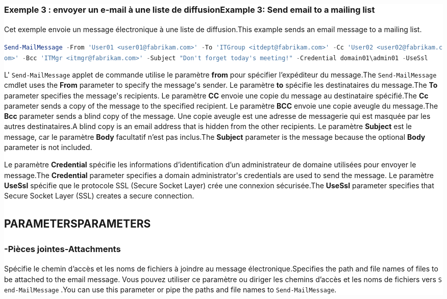 ### <span data-ttu-id="25925-136">Exemple 3 : envoyer un e-mail à une liste de diffusion</span><span class="sxs-lookup"><span data-stu-id="25925-136">Example 3: Send email to a mailing list</span></span>

<span data-ttu-id="25925-137">Cet exemple envoie un message électronique à une liste de diffusion.</span><span class="sxs-lookup"><span data-stu-id="25925-137">This example sends an email message to a mailing list.</span></span>

```powershell
Send-MailMessage -From 'User01 <user01@fabrikam.com>' -To 'ITGroup <itdept@fabrikam.com>' -Cc 'User02 <user02@fabrikam.com>' -Bcc 'ITMgr <itmgr@fabrikam.com>' -Subject "Don't forget today's meeting!" -Credential domain01\admin01 -UseSsl
```

<span data-ttu-id="25925-138">L' `Send-MailMessage` applet de commande utilise le paramètre **from** pour spécifier l’expéditeur du message.</span><span class="sxs-lookup"><span data-stu-id="25925-138">The `Send-MailMessage` cmdlet uses the **From** parameter to specify the message's sender.</span></span> <span data-ttu-id="25925-139">Le paramètre **to** spécifie les destinataires du message.</span><span class="sxs-lookup"><span data-stu-id="25925-139">The **To** parameter specifies the message's recipients.</span></span> <span data-ttu-id="25925-140">Le paramètre **CC** envoie une copie du message au destinataire spécifié.</span><span class="sxs-lookup"><span data-stu-id="25925-140">The **Cc** parameter sends a copy of the message to the specified recipient.</span></span> <span data-ttu-id="25925-141">Le paramètre **BCC** envoie une copie aveugle du message.</span><span class="sxs-lookup"><span data-stu-id="25925-141">The **Bcc** parameter sends a blind copy of the message.</span></span> <span data-ttu-id="25925-142">Une copie aveugle est une adresse de messagerie qui est masquée par les autres destinataires.</span><span class="sxs-lookup"><span data-stu-id="25925-142">A blind copy is an email address that is hidden from the other recipients.</span></span> <span data-ttu-id="25925-143">Le paramètre **Subject** est le message, car le paramètre **Body** facultatif n’est pas inclus.</span><span class="sxs-lookup"><span data-stu-id="25925-143">The **Subject** parameter is the message because the optional **Body** parameter is not included.</span></span>

<span data-ttu-id="25925-144">Le paramètre **Credential** spécifie les informations d’identification d’un administrateur de domaine utilisées pour envoyer le message.</span><span class="sxs-lookup"><span data-stu-id="25925-144">The **Credential** parameter specifies a domain administrator's credentials are used to send the message.</span></span> <span data-ttu-id="25925-145">Le paramètre **UseSsl** spécifie que le protocole SSL (Secure Socket Layer) crée une connexion sécurisée.</span><span class="sxs-lookup"><span data-stu-id="25925-145">The **UseSsl** parameter specifies that Secure Socket Layer (SSL) creates a secure connection.</span></span>

## <span data-ttu-id="25925-146">PARAMETERS</span><span class="sxs-lookup"><span data-stu-id="25925-146">PARAMETERS</span></span>

### <span data-ttu-id="25925-147">-Pièces jointes</span><span class="sxs-lookup"><span data-stu-id="25925-147">-Attachments</span></span>

<span data-ttu-id="25925-148">Spécifie le chemin d’accès et les noms de fichiers à joindre au message électronique.</span><span class="sxs-lookup"><span data-stu-id="25925-148">Specifies the path and file names of files to be attached to the email message.</span></span> <span data-ttu-id="25925-149">Vous pouvez utiliser ce paramètre ou diriger les chemins d’accès et les noms de fichiers vers `Send-MailMessage` .</span><span class="sxs-lookup"><span data-stu-id="25925-149">You can use this parameter or pipe the paths and file names to `Send-MailMessage`.</span></span>
